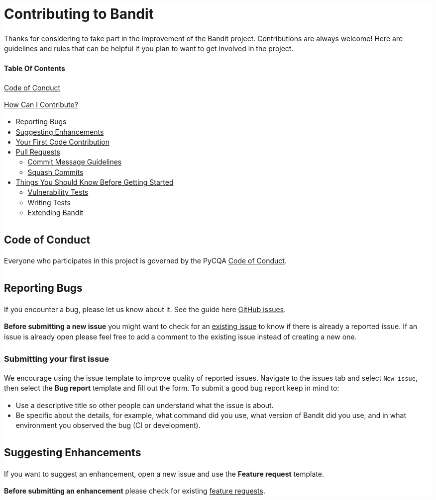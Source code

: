 # Contributing to Bandit
Thanks for considering to take part in the improvement of the Bandit project. Contributions are always welcome!
Here are guidelines and rules that can be helpful if you plan to want to get involved in the project.

#### Table Of Contents
[Code of Conduct](#code-of-conduct)

[How Can I Contribute?](#how-can-i-contribute)
  * [Reporting Bugs](#reporting-bugs)
  * [Suggesting Enhancements](#suggesting-enhancements)
  * [Your First Code Contribution](#your-first-code-contribution)
  * [Pull Requests](#pull-requests)
    * [Commit Message Guidelines](#commit-message-guidelines)
    * [Squash Commits](#squash-commits)
  * [Things You Should Know Before Getting Started](#things-you-should-know-before-getting-started)
    * [Vulnerability Tests](#vulnerability-tests)
    * [Writing Tests](#writing-tests)
    * [Extending Bandit](#extending-bandit)

## Code of Conduct
Everyone who participates in this project is governed by the PyCQA [Code of Conduct](https://github.com/PyCQA/bandit/blob/main/CODE_OF_CONDUCT.md#contributor-covenant-code-of-conduct).

## Reporting Bugs
If you encounter a bug, please let us know about it. See the guide here [GitHub issues](https://guides.github.com/features/issues/).

**Before submitting a new issue** you might want to check for an [existing issue](https://github.com/PyCQA/bandit/issues) to know if there is already a reported issue. If an issue is already open please feel free
to add a comment to the existing issue instead of creating a new one.

### Submitting your first issue
We encourage using the issue template to improve quality of reported issues.
Navigate to the issues tab and select `New issue`, then select the **Bug report** template and fill out the form.
To submit a good bug report keep in mind to:
* Use a descriptive title so other people can understand what the issue is about.
* Be specific about the details, for example, what command did you use, what version of Bandit did you use, and in what environment you observed the bug (CI or development).

## Suggesting Enhancements
If you want to suggest an enhancement, open a new issue and use the **Feature request** template.

**Before submitting an enhancement** please check for existing [feature requests](https://github.com/PyCQA/bandit/issues?q=is%3Aopen+is%3Aissue+label%3Aenhancement).

